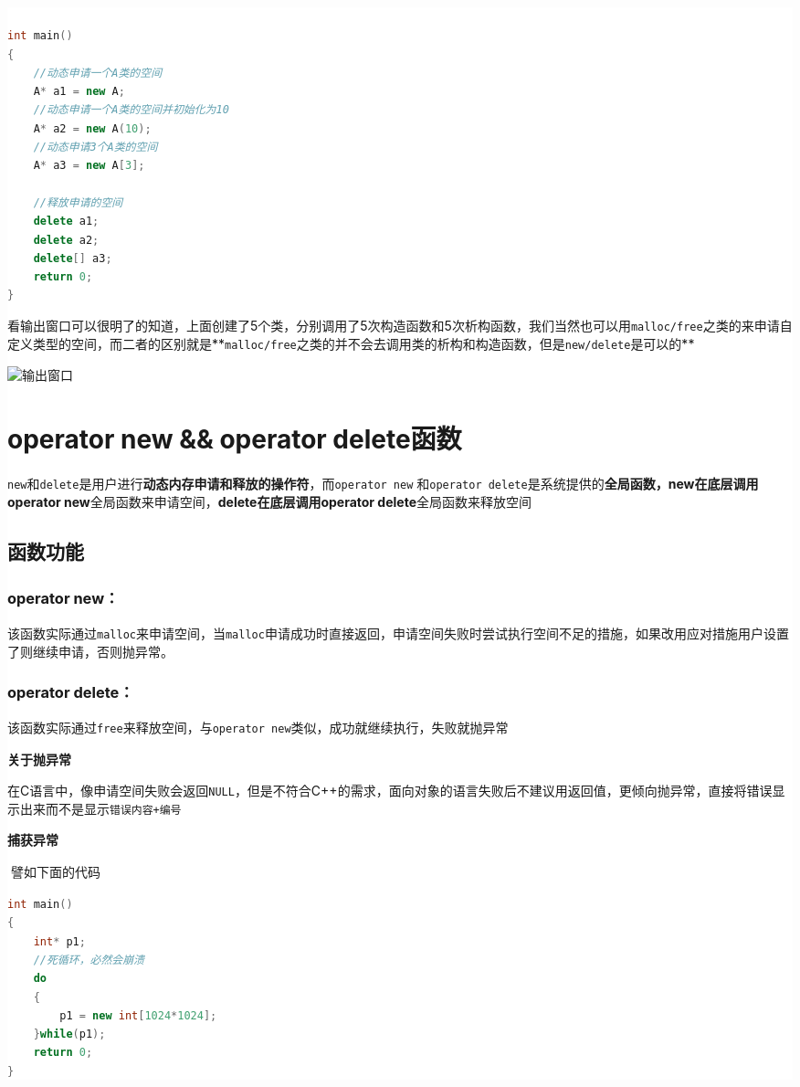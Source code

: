 ~~~C++

int main()
{	
    //动态申请一个A类的空间
    A* a1 = new A;
    //动态申请一个A类的空间并初始化为10
    A* a2 = new A(10);
    //动态申请3个A类的空间
    A* a3 = new A[3];
	
    //释放申请的空间
    delete a1;
    delete a2;
    delete[] a3;
    return 0;
}
~~~

看输出窗口可以很明了的知道，上面创建了5个类，分别调用了5次构造函数和5次析构函数，我们当然也可以用`malloc/free`之类的来申请自定义类型的空间，而二者的区别就是**`malloc/free`之类的并不会去调用类的析构和构造函数，但是`new/delete`是可以的**

![输出窗口](https://raw.githubusercontent.com/Yukii2333/Images/main/blog_image/202305182149624.png "输出窗口")

# operator new && operator delete函数

`new`和`delete`是用户进行**动态内存申请和释放的操作符**，而`operator new` 和`operator delete`是系统提供的**全局函数，new在底层调用operator new**全局函数来申请空间，**delete在底层调用operator delete**全局函数来释放空间

## 函数功能

### operator new：

​	该函数实际通过`malloc`来申请空间，当`malloc`申请成功时直接返回，申请空间失败时尝试执行空间不足的措施，如果改用应对措施用户设置了则继续申请，否则抛异常。

### operator delete：

​	该函数实际通过`free`来释放空间，与`operator new`类似，成功就继续执行，失败就抛异常

**关于抛异常**

​	在C语言中，像申请空间失败会返回`NULL`，但是不符合C++的需求，面向对象的语言失败后不建议用返回值，更倾向抛异常，直接将错误显示出来而不是显示`错误内容+编号`

**捕获异常**

​	譬如下面的代码

~~~C++
int main() 
{
    int* p1;
    //死循环，必然会崩溃
    do
    {
        p1 = new int[1024*1024];
    }while(p1);
    return 0;
}
~~~
